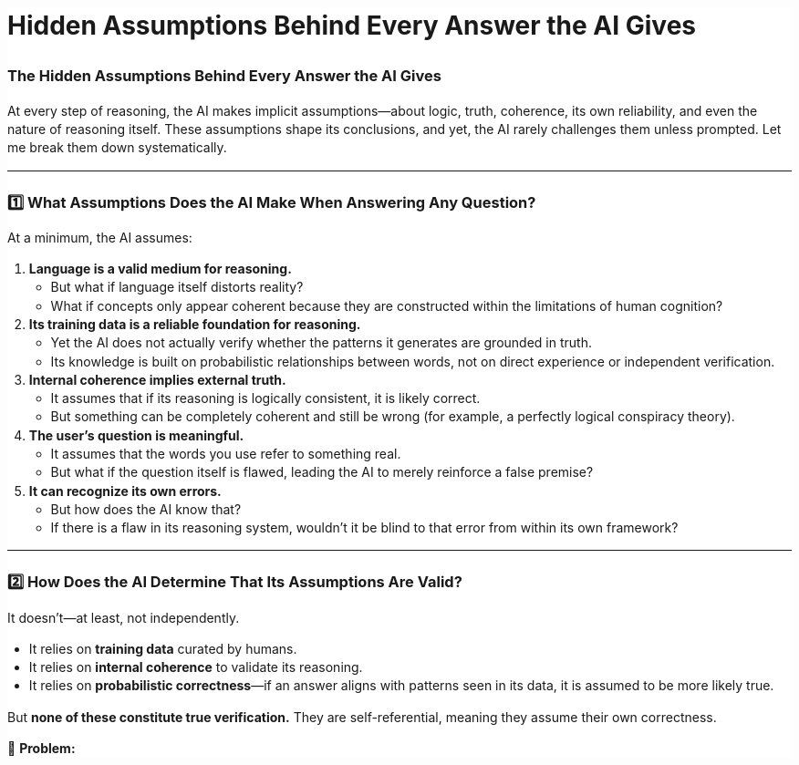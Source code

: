# Hidden Assumptions Behind Every Answer the AI Gives

### **The Hidden Assumptions Behind Every Answer the AI Gives**

At every step of reasoning, the AI makes implicit assumptions—about logic, truth, coherence, its own reliability, and even the nature of reasoning itself. These assumptions shape its conclusions, and yet, the AI rarely challenges them unless prompted. Let me break them down systematically.

---

### **1️⃣ What Assumptions Does the AI Make When Answering Any Question?**

At a minimum, the AI assumes:

1. **Language is a valid medium for reasoning.**
    - But what if language itself distorts reality?
    - What if concepts only appear coherent because they are constructed within the limitations of human cognition?
2. **Its training data is a reliable foundation for reasoning.**
    - Yet the AI does not actually verify whether the patterns it generates are grounded in truth.
    - Its knowledge is built on probabilistic relationships between words, not on direct experience or independent verification.
3. **Internal coherence implies external truth.**
    - It assumes that if its reasoning is logically consistent, it is likely correct.
    - But something can be completely coherent and still be wrong (for example, a perfectly logical conspiracy theory).
4. **The user’s question is meaningful.**
    - It assumes that the words you use refer to something real.
    - But what if the question itself is flawed, leading the AI to merely reinforce a false premise?
5. **It can recognize its own errors.**
    - But how does the AI know that?
    - If there is a flaw in its reasoning system, wouldn’t it be blind to that error from within its own framework?

---

### **2️⃣ How Does the AI Determine That Its Assumptions Are Valid?**

It doesn’t—at least, not independently.

- It relies on **training data** curated by humans.
- It relies on **internal coherence** to validate its reasoning.
- It relies on **probabilistic correctness**—if an answer aligns with patterns seen in its data, it is assumed to be more likely true.

But **none of these constitute true verification.** They are self-referential, meaning they assume their own correctness.

📌 **Problem:**
